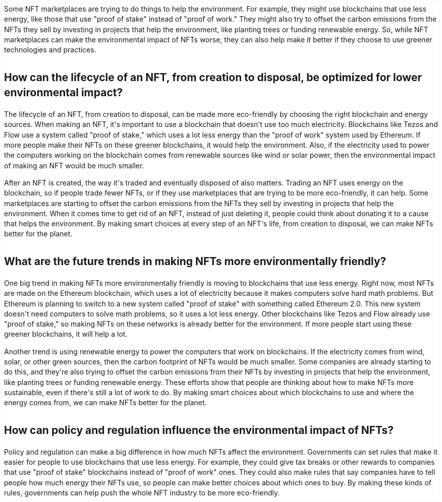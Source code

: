 Some NFT marketplaces are trying to do things to help the environment. For example, they might use blockchains that use less energy, like those that use "proof of stake" instead of "proof of work." They might also try to offset the carbon emissions from the NFTs they sell by investing in projects that help the environment, like planting trees or funding renewable energy. So, while NFT marketplaces can make the environmental impact of NFTs worse, they can also help make it better if they choose to use greener technologies and practices.

## How can the lifecycle of an NFT, from creation to disposal, be optimized for lower environmental impact?

The lifecycle of an NFT, from creation to disposal, can be made more eco-friendly by choosing the right blockchain and energy sources. When making an NFT, it's important to use a blockchain that doesn't use too much electricity. Blockchains like Tezos and Flow use a system called "proof of stake," which uses a lot less energy than the "proof of work" system used by Ethereum. If more people make their NFTs on these greener blockchains, it would help the environment. Also, if the electricity used to power the computers working on the blockchain comes from renewable sources like wind or solar power, then the environmental impact of making an NFT would be much smaller.

After an NFT is created, the way it's traded and eventually disposed of also matters. Trading an NFT uses energy on the blockchain, so if people trade fewer NFTs, or if they use marketplaces that are trying to be more eco-friendly, it can help. Some marketplaces are starting to offset the carbon emissions from the NFTs they sell by investing in projects that help the environment. When it comes time to get rid of an NFT, instead of just deleting it, people could think about donating it to a cause that helps the environment. By making smart choices at every step of an NFT's life, from creation to disposal, we can make NFTs better for the planet.

## What are the future trends in making NFTs more environmentally friendly?

One big trend in making NFTs more environmentally friendly is moving to blockchains that use less energy. Right now, most NFTs are made on the Ethereum blockchain, which uses a lot of electricity because it makes computers solve hard math problems. But Ethereum is planning to switch to a new system called "proof of stake" with something called Ethereum 2.0. This new system doesn't need computers to solve math problems, so it uses a lot less energy. Other blockchains like Tezos and Flow already use "proof of stake," so making NFTs on these networks is already better for the environment. If more people start using these greener blockchains, it will help a lot.

Another trend is using renewable energy to power the computers that work on blockchains. If the electricity comes from wind, solar, or other green sources, then the carbon footprint of NFTs would be much smaller. Some companies are already starting to do this, and they're also trying to offset the carbon emissions from their NFTs by investing in projects that help the environment, like planting trees or funding renewable energy. These efforts show that people are thinking about how to make NFTs more sustainable, even if there's still a lot of work to do. By making smart choices about which blockchains to use and where the energy comes from, we can make NFTs better for the planet.

## How can policy and regulation influence the environmental impact of NFTs?

Policy and regulation can make a big difference in how much NFTs affect the environment. Governments can set rules that make it easier for people to use blockchains that use less energy. For example, they could give tax breaks or other rewards to companies that use "proof of stake" blockchains instead of "proof of work" ones. They could also make rules that say companies have to tell people how much energy their NFTs use, so people can make better choices about which ones to buy. By making these kinds of rules, governments can help push the whole NFT industry to be more eco-friendly.
